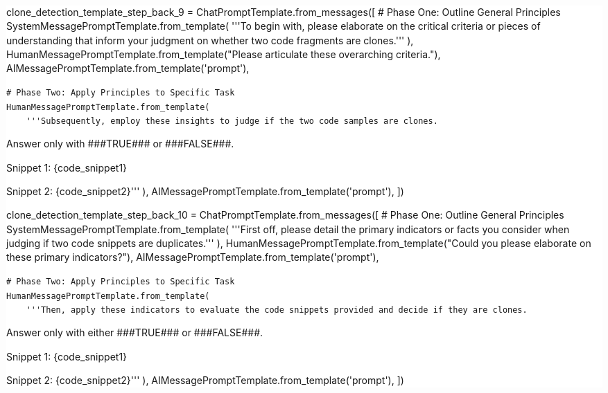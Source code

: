 clone_detection_template_step_back_9 = ChatPromptTemplate.from_messages([
    # Phase One: Outline General Principles
    SystemMessagePromptTemplate.from_template(
        '''To begin with, please elaborate on the critical criteria or pieces of understanding that inform your judgment on whether two code fragments are clones.'''
    ),
    HumanMessagePromptTemplate.from_template("Please articulate these overarching criteria."),
    AIMessagePromptTemplate.from_template('prompt'),

    # Phase Two: Apply Principles to Specific Task
    HumanMessagePromptTemplate.from_template(
        '''Subsequently, employ these insights to judge if the two code samples are clones.
Answer only with ###TRUE### or ###FALSE###.

Snippet 1:
{code_snippet1}

Snippet 2:
{code_snippet2}'''
    ),
    AIMessagePromptTemplate.from_template('prompt'),
])

clone_detection_template_step_back_10 = ChatPromptTemplate.from_messages([
    # Phase One: Outline General Principles
    SystemMessagePromptTemplate.from_template(
        '''First off, please detail the primary indicators or facts you consider when judging if two code snippets are duplicates.'''
    ),
    HumanMessagePromptTemplate.from_template("Could you please elaborate on these primary indicators?"),
    AIMessagePromptTemplate.from_template('prompt'),

    # Phase Two: Apply Principles to Specific Task
    HumanMessagePromptTemplate.from_template(
        '''Then, apply these indicators to evaluate the code snippets provided and decide if they are clones.
Answer only with either ###TRUE### or ###FALSE###.

Snippet 1:
{code_snippet1}

Snippet 2:
{code_snippet2}'''
    ),
    AIMessagePromptTemplate.from_template('prompt'),
])
